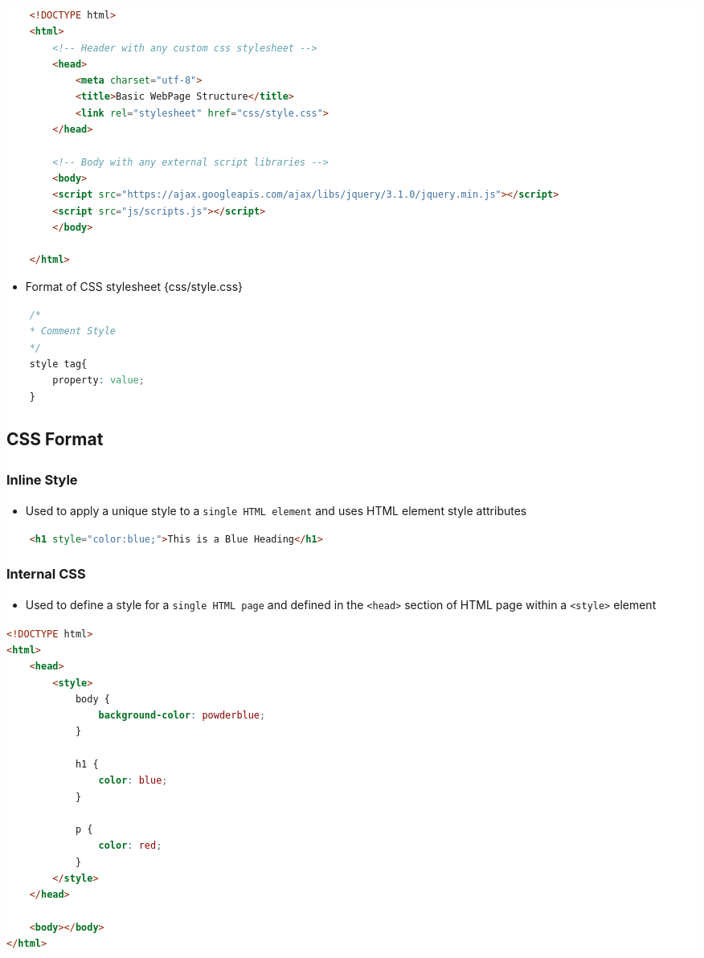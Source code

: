 ```html
    <!DOCTYPE html>
    <html>
        <!-- Header with any custom css stylesheet -->
        <head>
            <meta charset="utf-8">
            <title>Basic WebPage Structure</title>
            <link rel="stylesheet" href="css/style.css">
        </head>

        <!-- Body with any external script libraries -->
        <body>
        <script src="https://ajax.googleapis.com/ajax/libs/jquery/3.1.0/jquery.min.js"></script>
        <script src="js/scripts.js"></script>
        </body>

    </html>
```

- Format of CSS stylesheet {css/style.css}
```css
    /*
    * Comment Style
    */
    style tag{
        property: value;
    }
```

## CSS Format
### Inline Style
- Used to apply a unique style to a `single HTML element` and uses HTML element style attributes
```html
    <h1 style="color:blue;">This is a Blue Heading</h1>
```

### Internal CSS
- Used to define a style for a `single HTML page` and defined in the `<head>` section of HTML page within a `<style>` element
```html
<!DOCTYPE html>
<html>
    <head>
        <style>
            body {
                background-color: powderblue;
            }

            h1 {
                color: blue;
            }

            p {
                color: red;
            }
        </style>
    </head>

    <body></body>
</html>
```
